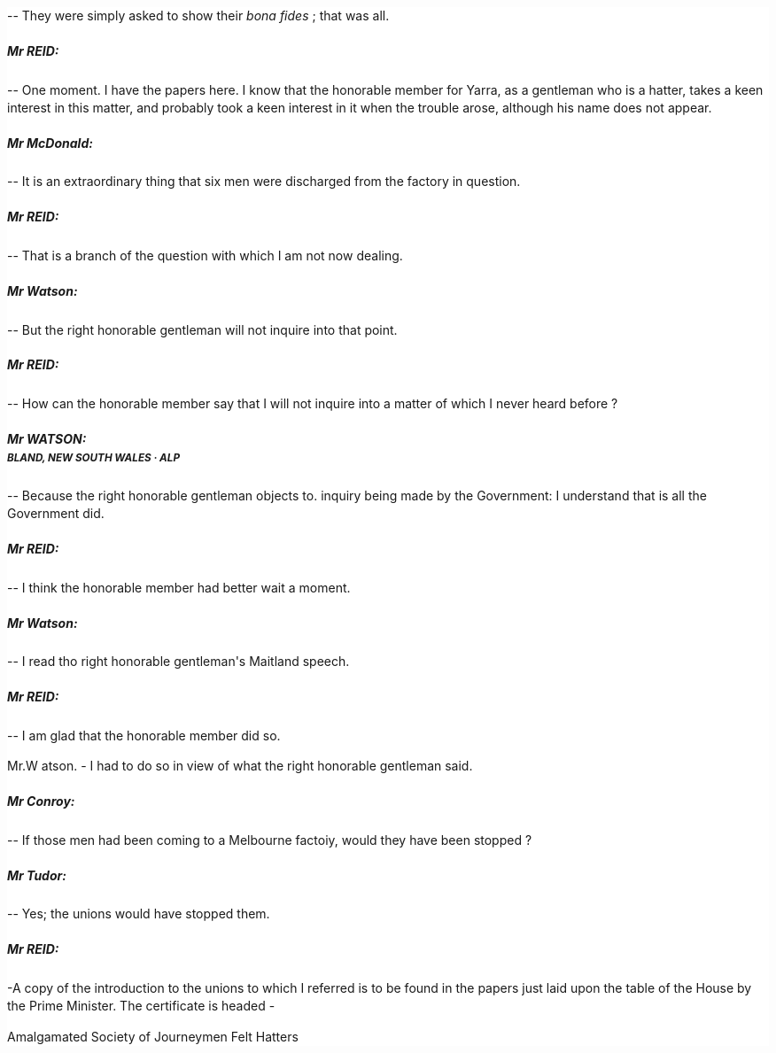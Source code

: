 -- They were simply asked to show their  *bona fides*  ; that was all. 

##### Mr REID:

-- One moment. I have the papers here. I know that the honorable member for Yarra, as a gentleman who is a hatter, takes a keen interest in this matter, and probably took a keen interest in it when the trouble arose, although his name does not appear. 

##### Mr McDonald:

-- It is an extraordinary thing that six men were discharged from the factory in question. 

##### Mr REID:

-- That is a branch of the question with which I am not now dealing. 

##### Mr Watson:

-- But the right honorable gentleman will not inquire into that point. 

##### Mr REID:

-- How can the honorable member say that I will not inquire into a matter of which I never heard before ? 

##### Mr WATSON:<br><small class="text-muted">BLAND, NEW SOUTH WALES &middot; ALP</small>

-- Because the right honorable gentleman objects to. inquiry being made by the Government: I understand that is all the Government did. 

##### Mr REID:

-- I think the honorable member had better wait a moment. 

##### Mr Watson:

-- I read tho right honorable gentleman's Maitland speech. 

##### Mr REID:

-- I am glad that the honorable member did so. 

Mr.W atson. - I had to do so in view of what the right honorable gentleman said. 

##### Mr Conroy:

-- If those men had been coming to a Melbourne factoiy, would they have been stopped ? 

##### Mr Tudor:

-- Yes; the unions would have stopped them. 

##### Mr REID:

-A copy of the introduction to the unions to which I referred is to be found in the papers just laid upon the table of the House by the Prime Minister. The certificate is headed - 

Amalgamated Society of Journeymen Felt Hatters
